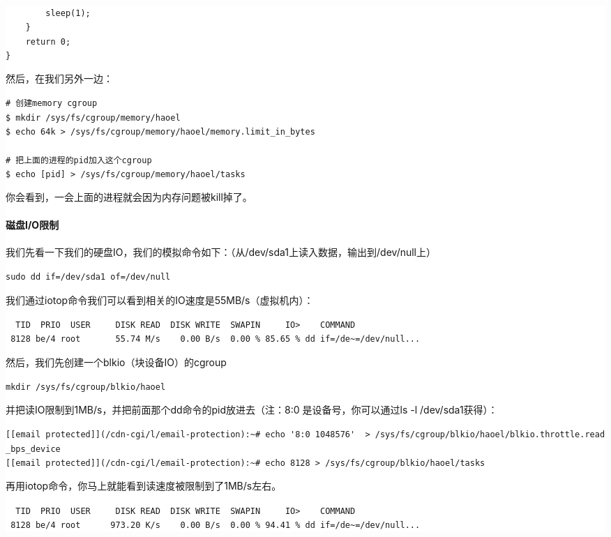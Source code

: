 ```
        sleep(1);
    }
    return 0;
}
```

然后，在我们另外一边：



```
# 创建memory cgroup
$ mkdir /sys/fs/cgroup/memory/haoel
$ echo 64k > /sys/fs/cgroup/memory/haoel/memory.limit_in_bytes

# 把上面的进程的pid加入这个cgroup
$ echo [pid] > /sys/fs/cgroup/memory/haoel/tasks 
```

你会看到，一会上面的进程就会因为内存问题被kill掉了。


#### 磁盘I/O限制


我们先看一下我们的硬盘IO，我们的模拟命令如下：（从/dev/sda1上读入数据，输出到/dev/null上）


`sudo dd if=/dev/sda1 of=/dev/null`


我们通过iotop命令我们可以看到相关的IO速度是55MB/s（虚拟机内）：



```
  TID  PRIO  USER     DISK READ  DISK WRITE  SWAPIN     IO>    COMMAND          
 8128 be/4 root       55.74 M/s    0.00 B/s  0.00 % 85.65 % dd if=/de~=/dev/null...
```

然后，我们先创建一个blkio（块设备IO）的cgroup


`mkdir /sys/fs/cgroup/blkio/haoel`


并把读IO限制到1MB/s，并把前面那个dd命令的pid放进去（注：8:0 是设备号，你可以通过ls -l /dev/sda1获得）：



```
[[email protected]](/cdn-cgi/l/email-protection):~# echo '8:0 1048576'  > /sys/fs/cgroup/blkio/haoel/blkio.throttle.read_bps_device 
[[email protected]](/cdn-cgi/l/email-protection):~# echo 8128 > /sys/fs/cgroup/blkio/haoel/tasks
```

再用iotop命令，你马上就能看到读速度被限制到了1MB/s左右。



```
  TID  PRIO  USER     DISK READ  DISK WRITE  SWAPIN     IO>    COMMAND          
 8128 be/4 root      973.20 K/s    0.00 B/s  0.00 % 94.41 % dd if=/de~=/dev/null...
```
